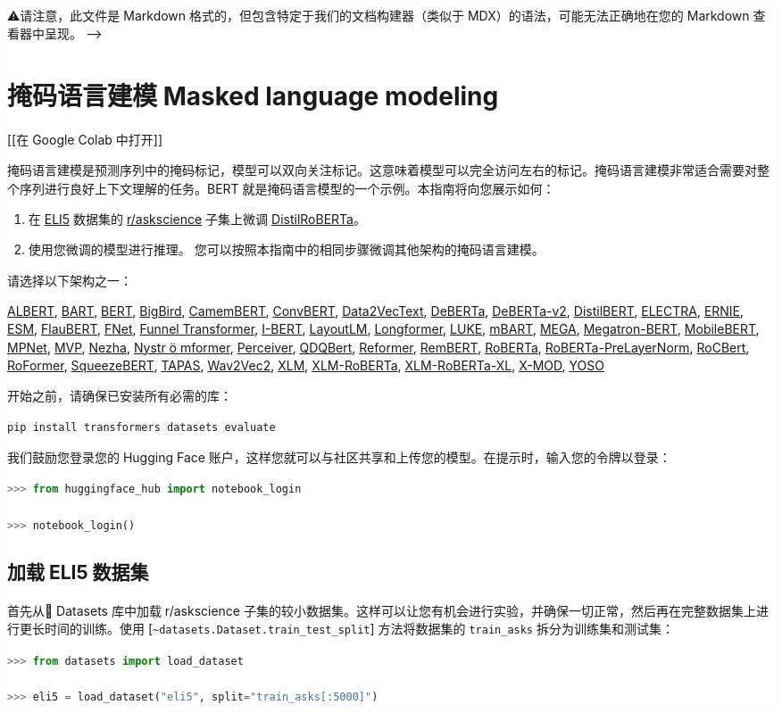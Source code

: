 
⚠️请注意，此文件是 Markdown 格式的，但包含特定于我们的文档构建器（类似于 MDX）的语法，可能无法正确地在您的 Markdown 查看器中呈现。
-->

# 掩码语言建模 Masked language modeling

[[在 Google Colab 中打开]]
<Youtube id="mqElG5QJWUg"/>

掩码语言建模是预测序列中的掩码标记，模型可以双向关注标记。这意味着模型可以完全访问左右的标记。掩码语言建模非常适合需要对整个序列进行良好上下文理解的任务。BERT 就是掩码语言模型的一个示例。本指南将向您展示如何：
1. 在 [ELI5](https://huggingface.co/datasets/eli5) 数据集的 [r/askscience](https://www.reddit.com/r/askscience/) 子集上微调 [DistilRoBERTa](https://huggingface.co/distilroberta-base)。

2. 使用您微调的模型进行推理。
<Tip> 您可以按照本指南中的相同步骤微调其他架构的掩码语言建模。
<Tip>

请选择以下架构之一：

[ALBERT](../model_doc/albert), [BART](../model_doc/bart), [BERT](../model_doc/bert), [BigBird](../model_doc/big_bird), [CamemBERT](../model_doc/camembert), [ConvBERT](../model_doc/convbert), [Data2VecText](../model_doc/data2vec-text), [DeBERTa](../model_doc/deberta), [DeBERTa-v2](../model_doc/deberta-v2), [DistilBERT](../model_doc/distilbert), [ELECTRA](../model_doc/electra), [ERNIE](../model_doc/ernie), [ESM](../model_doc/esm), [FlauBERT](../model_doc/flaubert), [FNet](../model_doc/fnet), [Funnel Transformer](../model_doc/funnel), [I-BERT](../model_doc/ibert), [LayoutLM](../model_doc/layoutlm), [Longformer](../model_doc/longformer), [LUKE](../model_doc/luke), [mBART](../model_doc/mbart), [MEGA](../model_doc/mega), [Megatron-BERT](../model_doc/megatron-bert), [MobileBERT](../model_doc/mobilebert), [MPNet](../model_doc/mpnet), [MVP](../model_doc/mvp), [Nezha](../model_doc/nezha), [Nystr ö mformer](../model_doc/nystromformer), [Perceiver](../model_doc/perceiver), [QDQBert](../model_doc/qdqbert), [Reformer](../model_doc/reformer), [RemBERT](../model_doc/rembert), [RoBERTa](../model_doc/roberta), [RoBERTa-PreLayerNorm](../model_doc/roberta-prelayernorm), [RoCBert](../model_doc/roc_bert), [RoFormer](../model_doc/roformer), [SqueezeBERT](../model_doc/squeezebert), [TAPAS](../model_doc/tapas), [Wav2Vec2](../model_doc/wav2vec2), [XLM](../model_doc/xlm), [XLM-RoBERTa](../model_doc/xlm-roberta), [XLM-RoBERTa-XL](../model_doc/xlm-roberta-xl), [X-MOD](../model_doc/xmod), [YOSO](../model_doc/yoso)


</Tip>

开始之前，请确保已安装所有必需的库：
```bash
pip install transformers datasets evaluate
```

我们鼓励您登录您的 Hugging Face 账户，这样您就可以与社区共享和上传您的模型。在提示时，输入您的令牌以登录：
```py
>>> from huggingface_hub import notebook_login

>>> notebook_login()
```

## 加载 ELI5 数据集

首先从🤗 Datasets 库中加载 r/askscience 子集的较小数据集。这样可以让您有机会进行实验，并确保一切正常，然后再在完整数据集上进行更长时间的训练。使用 [`~datasets.Dataset.train_test_split`] 方法将数据集的 `train_asks` 拆分为训练集和测试集：
```py
>>> from datasets import load_dataset

>>> eli5 = load_dataset("eli5", split="train_asks[:5000]")
```
